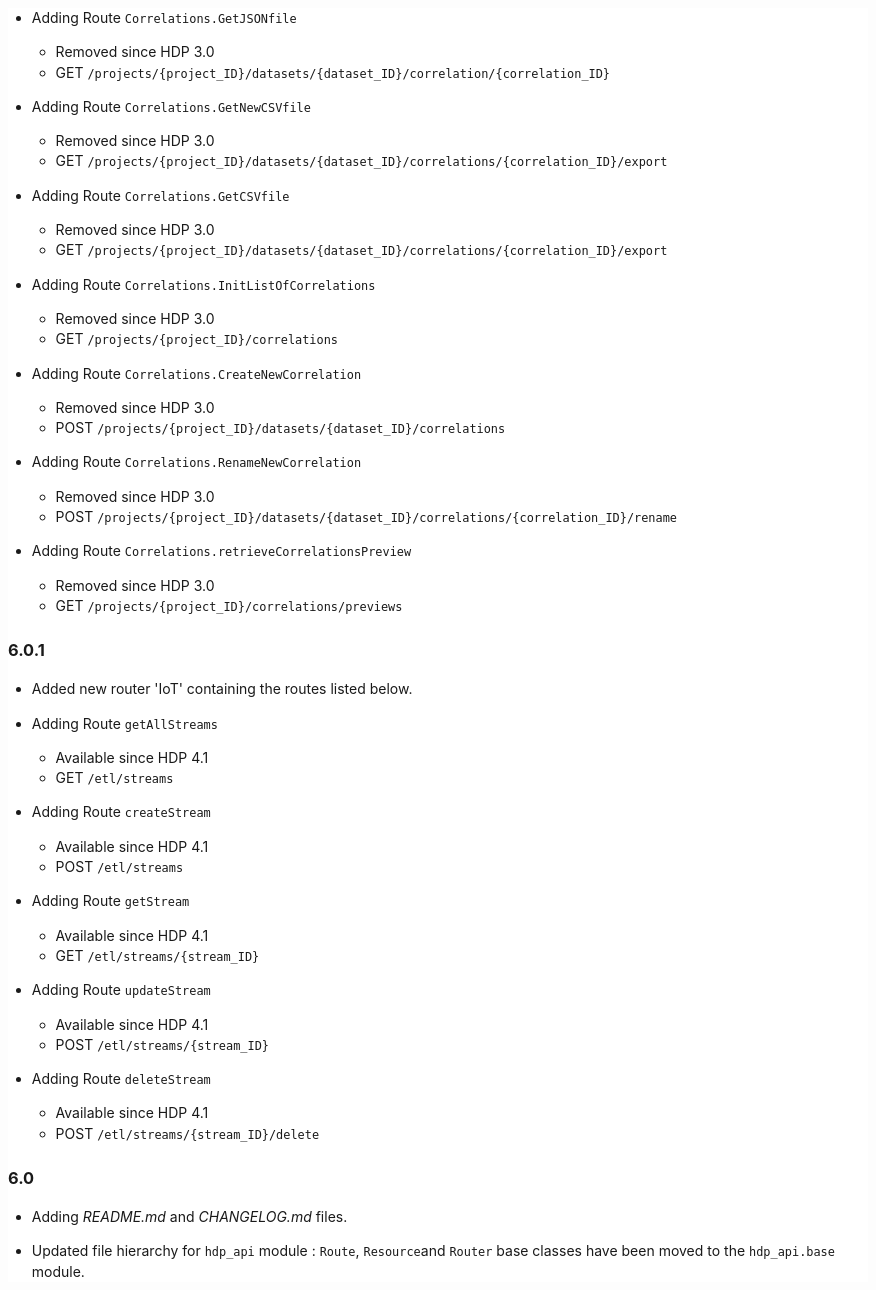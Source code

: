  - Adding Route `Correlations.GetJSONfile`
    - Removed since HDP 3.0
    - GET `/projects/{project_ID}/datasets/{dataset_ID}/correlation/{correlation_ID}`

 - Adding Route `Correlations.GetNewCSVfile`
    - Removed since HDP 3.0
    - GET `/projects/{project_ID}/datasets/{dataset_ID}/correlations/{correlation_ID}/export`

 - Adding Route `Correlations.GetCSVfile`
    - Removed since HDP 3.0
    - GET `/projects/{project_ID}/datasets/{dataset_ID}/correlations/{correlation_ID}/export`

 - Adding Route `Correlations.InitListOfCorrelations`
    - Removed since HDP 3.0
    - GET `/projects/{project_ID}/correlations`

 - Adding Route `Correlations.CreateNewCorrelation`
    - Removed since HDP 3.0
    - POST `/projects/{project_ID}/datasets/{dataset_ID}/correlations`

 - Adding Route `Correlations.RenameNewCorrelation`
    - Removed since HDP 3.0
    - POST `/projects/{project_ID}/datasets/{dataset_ID}/correlations/{correlation_ID}/rename`

 - Adding Route `Correlations.retrieveCorrelationsPreview`
    - Removed since HDP 3.0
    - GET `/projects/{project_ID}/correlations/previews`

### 6.0.1

- Added new router 'IoT' containing the routes listed below.

- Adding Route `getAllStreams`
    - Available since HDP 4.1
    - GET `/etl/streams`

- Adding Route `createStream`
    - Available since HDP 4.1
    - POST `/etl/streams` 

- Adding Route `getStream`
    - Available since HDP 4.1
    - GET `/etl/streams/{stream_ID}` 

- Adding Route `updateStream`
    - Available since HDP 4.1
    - POST `/etl/streams/{stream_ID}` 

- Adding Route `deleteStream`
    - Available since HDP 4.1
    - POST `/etl/streams/{stream_ID}/delete`

### 6.0

- Adding _README.md_ and _CHANGELOG.md_ files. 

- Updated file hierarchy for `hdp_api` module : `Route`, `Resource`and `Router` base classes have been moved to the `hdp_api.base` module.

